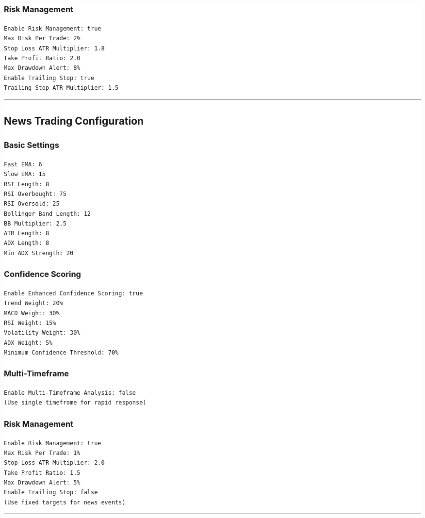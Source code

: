 ### Risk Management
```
Enable Risk Management: true
Max Risk Per Trade: 2%
Stop Loss ATR Multiplier: 1.8
Take Profit Ratio: 2.0
Max Drawdown Alert: 8%
Enable Trailing Stop: true
Trailing Stop ATR Multiplier: 1.5
```

---

## News Trading Configuration

### Basic Settings
```
Fast EMA: 6
Slow EMA: 15
RSI Length: 8
RSI Overbought: 75
RSI Oversold: 25
Bollinger Band Length: 12
BB Multiplier: 2.5
ATR Length: 8
ADX Length: 8
Min ADX Strength: 20
```

### Confidence Scoring
```
Enable Enhanced Confidence Scoring: true
Trend Weight: 20%
MACD Weight: 30%
RSI Weight: 15%
Volatility Weight: 30%
ADX Weight: 5%
Minimum Confidence Threshold: 70%
```

### Multi-Timeframe
```
Enable Multi-Timeframe Analysis: false
(Use single timeframe for rapid response)
```

### Risk Management
```
Enable Risk Management: true
Max Risk Per Trade: 1%
Stop Loss ATR Multiplier: 2.0
Take Profit Ratio: 1.5
Max Drawdown Alert: 5%
Enable Trailing Stop: false
(Use fixed targets for news events)
```

---